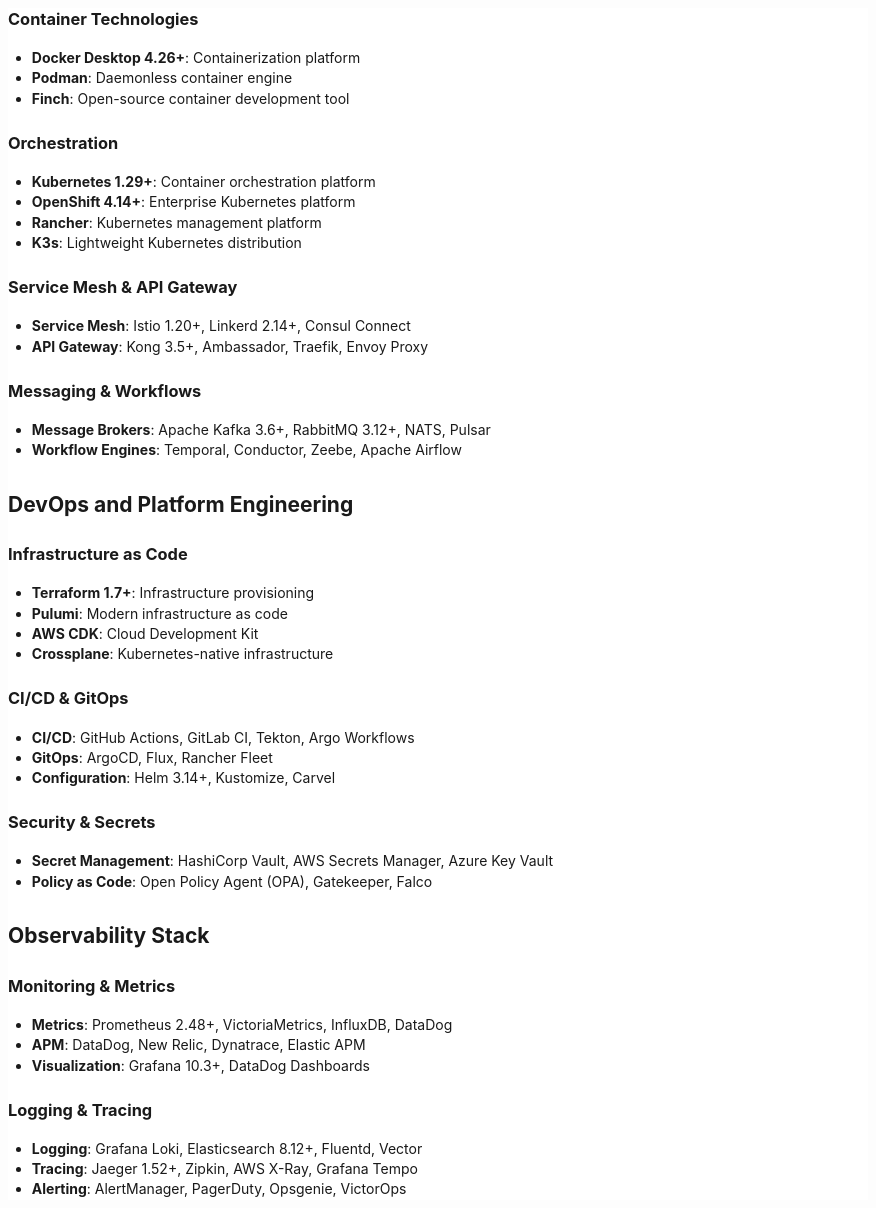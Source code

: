 ### Container Technologies
- **Docker Desktop 4.26+**: Containerization platform
- **Podman**: Daemonless container engine
- **Finch**: Open-source container development tool

### Orchestration
- **Kubernetes 1.29+**: Container orchestration platform
- **OpenShift 4.14+**: Enterprise Kubernetes platform
- **Rancher**: Kubernetes management platform
- **K3s**: Lightweight Kubernetes distribution

### Service Mesh & API Gateway
- **Service Mesh**: Istio 1.20+, Linkerd 2.14+, Consul Connect
- **API Gateway**: Kong 3.5+, Ambassador, Traefik, Envoy Proxy

### Messaging & Workflows
- **Message Brokers**: Apache Kafka 3.6+, RabbitMQ 3.12+, NATS, Pulsar
- **Workflow Engines**: Temporal, Conductor, Zeebe, Apache Airflow

## DevOps and Platform Engineering

### Infrastructure as Code
- **Terraform 1.7+**: Infrastructure provisioning
- **Pulumi**: Modern infrastructure as code
- **AWS CDK**: Cloud Development Kit
- **Crossplane**: Kubernetes-native infrastructure

### CI/CD & GitOps
- **CI/CD**: GitHub Actions, GitLab CI, Tekton, Argo Workflows
- **GitOps**: ArgoCD, Flux, Rancher Fleet
- **Configuration**: Helm 3.14+, Kustomize, Carvel

### Security & Secrets
- **Secret Management**: HashiCorp Vault, AWS Secrets Manager, Azure Key Vault
- **Policy as Code**: Open Policy Agent (OPA), Gatekeeper, Falco

## Observability Stack

### Monitoring & Metrics
- **Metrics**: Prometheus 2.48+, VictoriaMetrics, InfluxDB, DataDog
- **APM**: DataDog, New Relic, Dynatrace, Elastic APM
- **Visualization**: Grafana 10.3+, DataDog Dashboards

### Logging & Tracing
- **Logging**: Grafana Loki, Elasticsearch 8.12+, Fluentd, Vector
- **Tracing**: Jaeger 1.52+, Zipkin, AWS X-Ray, Grafana Tempo
- **Alerting**: AlertManager, PagerDuty, Opsgenie, VictorOps
